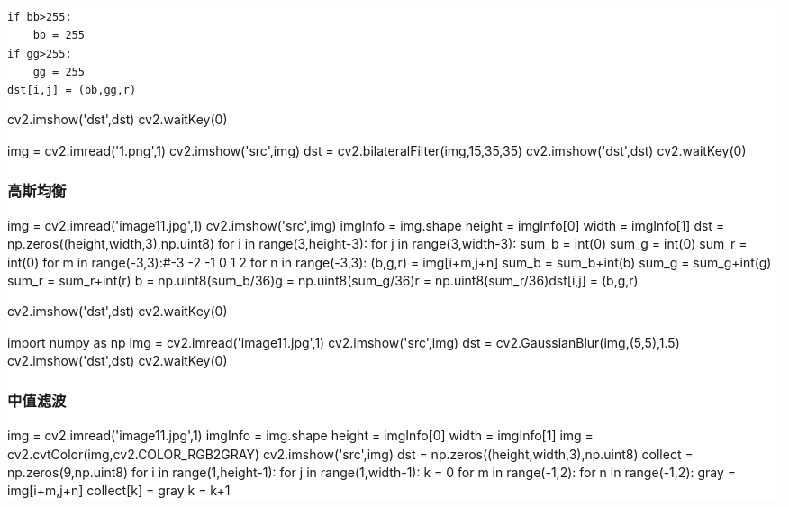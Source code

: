     if bb>255:
        bb = 255
    if gg>255:
        gg = 255
    dst[i,j] = (bb,gg,r)
cv2.imshow('dst',dst)
cv2.waitKey(0)

img = cv2.imread('1.png',1)
cv2.imshow('src',img)
dst = cv2.bilateralFilter(img,15,35,35)
cv2.imshow('dst',dst)
cv2.waitKey(0)

### 高斯均衡

img = cv2.imread('image11.jpg',1)
cv2.imshow('src',img)
imgInfo = img.shape
height = imgInfo[0]
width = imgInfo[1]
dst = np.zeros((height,width,3),np.uint8)
for i in range(3,height-3):
    for j in range(3,width-3):
        sum_b = int(0)
        sum_g = int(0)
        sum_r = int(0)
        for m in range(-3,3):#-3 -2 -1 0 1 2
            for n in range(-3,3):
                (b,g,r) = img[i+m,j+n]
                sum_b = sum_b+int(b)
                sum_g = sum_g+int(g)
                sum_r = sum_r+int(r)
            b = np.uint8(sum_b/36)g = np.uint8(sum_g/36)r = np.uint8(sum_r/36)dst[i,j] = (b,g,r)

cv2.imshow('dst',dst)
cv2.waitKey(0)



import numpy as np
img = cv2.imread('image11.jpg',1)
cv2.imshow('src',img)
dst = cv2.GaussianBlur(img,(5,5),1.5)
cv2.imshow('dst',dst)
cv2.waitKey(0)

### 中值滤波

img = cv2.imread('image11.jpg',1)
imgInfo = img.shape
height = imgInfo[0]
width = imgInfo[1]
img = cv2.cvtColor(img,cv2.COLOR_RGB2GRAY)
cv2.imshow('src',img)
dst = np.zeros((height,width,3),np.uint8)
collect = np.zeros(9,np.uint8)
for i in range(1,height-1):
    for j in range(1,width-1):
        k = 0
        for m in range(-1,2):
            for n in range(-1,2):
                gray = img[i+m,j+n]
                collect[k] = gray
                k = k+1